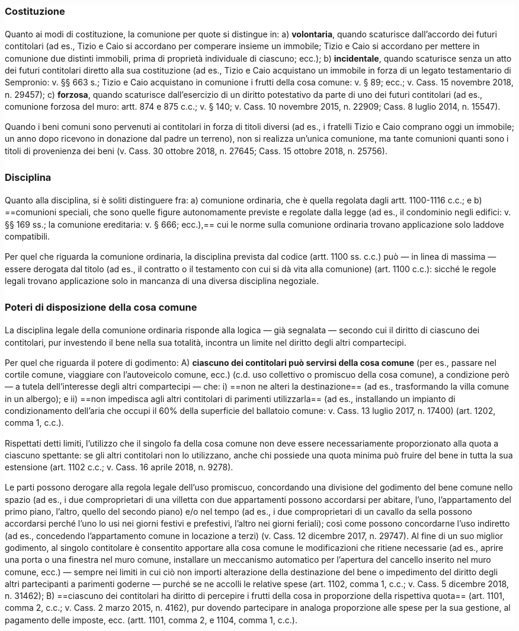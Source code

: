 ### Costituzione
Quanto ai modi di costituzione, la comunione per quote si distingue in:
a) **volontaria**, quando scaturisce dall’accordo dei futuri contitolari (ad es., Tizio e Caio si accordano per comperare insieme un immobile; Tizio e Caio si accordano per mettere in comunione due distinti immobili, prima di proprietà individuale di ciascuno; ecc.);
b) **incidentale**, quando scaturisce senza un atto dei futuri contitolari diretto alla sua costituzione (ad es., Tizio e Caio acquistano un immobile in forza di un legato testamentario di Sempronio: v. §§ 663 s.; Tizio e Caio acquistano in comunione i frutti della cosa comune: v. § 89; ecc.; v. Cass. 15 novembre 2018, n. 29457);
c) **forzosa**, quando scaturisce dall’esercizio di un diritto potestativo da parte di uno dei futuri contitolari (ad es., comunione forzosa del muro: artt. 874 e 875 c.c.; v. § 140; v. Cass. 10 novembre 2015, n. 22909; Cass. 8 luglio 2014, n. 15547).

Quando i beni comuni sono pervenuti ai contitolari in forza di titoli diversi (ad es., i fratelli Tizio e Caio comprano oggi un immobile; un anno dopo ricevono in donazione dal padre un terreno), non  si realizza un’unica comunione, ma tante comunioni quanti sono i titoli di provenienza dei beni (v. Cass. 30 ottobre 2018, n. 27645; Cass. 15 ottobre 2018, n. 25756).

### Disciplina
Quanto alla disciplina, si è soliti distinguere fra:
a) comunione ordinaria, che è quella regolata dagli artt. 1100-1116 c.c.; e
b) ==comunioni speciali, che sono quelle figure autonomamente previste e regolate dalla legge (ad es., il condominio negli edifici: v. §§ 169 ss.; la comunione ereditaria: v. § 666; ecc.),== cui le norme sulla comunione ordinaria trovano applicazione solo laddove compatibili.

Per quel che riguarda la comunione ordinaria, la disciplina prevista dal codice (artt. 1100 ss. c.c.) può — in linea di massima — essere derogata dal titolo (ad es., il contratto o il testamento con cui si dà vita alla comunione) (art. 1100 c.c.): sicché le regole legali trovano applicazione solo in mancanza di una diversa disciplina negoziale.

### Poteri di disposizione della cosa comune
La disciplina legale della comunione ordinaria risponde alla logica — già segnalata — secondo cui il diritto di ciascuno dei contitolari, pur investendo il bene nella sua totalità, incontra un limite nel diritto degli altri compartecipi.

Per quel che riguarda il potere di godimento:
A) **ciascuno dei contitolari può servirsi della cosa comune** (per es., passare nel cortile comune, viaggiare con l’autoveicolo comune, ecc.) (c.d. uso collettivo o promiscuo della cosa comune), a condizione però — a tutela dell’interesse degli altri compartecipi — che:
i) ==non ne alteri la destinazione== (ad es., trasformando la villa comune in un albergo); e
ii) ==non impedisca agli altri contitolari di parimenti utilizzarla== (ad es., installando un impianto di condizionamento dell’aria che occupi il 60% della superficie del ballatoio comune: v. Cass. 13 luglio 2017, n. 17400) (art. 1202, comma 1, c.c.).

Rispettati detti limiti, l’utilizzo che il singolo fa della cosa comune non deve essere necessariamente proporzionato alla quota a ciascuno spettante: se gli altri contitolari non lo utilizzano, anche chi possiede una quota minima può fruire del bene in tutta la sua estensione (art. 1102 c.c.; v. Cass. 16 aprile 2018, n. 9278).

Le parti possono derogare alla regola legale dell’uso promiscuo, concordando una divisione del godimento del bene comune nello spazio (ad es., i due comproprietari di una villetta con due appartamenti possono accordarsi per abitare, l’uno, l’appartamento del primo piano, l’altro, quello del secondo piano) e/o nel tempo (ad es., i due comproprietari di un cavallo da sella possono accordarsi perché l’uno lo usi nei giorni festivi e prefestivi, l’altro nei giorni feriali); così come possono concordarne l’uso indiretto (ad es., concedendo l’appartamento comune in locazione a terzi) (v. Cass. 12 dicembre 2017, n. 29747). Al fine di un suo miglior godimento, al singolo contitolare è consentito apportare alla cosa comune le modificazioni che ritiene necessarie (ad es., aprire una porta o una finestra nel muro comune, installare un meccanismo automatico per l’apertura del cancello inserito nel muro comune, ecc.) — sempre nei limiti in cui ciò non importi alterazione della destinazione del bene o impedimento del diritto degli altri partecipanti a parimenti goderne — purché se ne accolli le relative spese (art. 1102, comma 1, c.c.; v. Cass. 5 dicembre 2018, n. 31462);
B) ==ciascuno dei contitolari ha diritto di percepire i frutti della cosa in proporzione della rispettiva quota== (art. 1101, comma 2, c.c.; v. Cass. 2 marzo 2015, n. 4162), pur dovendo partecipare in analoga proporzione alle spese per la sua gestione, al pagamento delle imposte, ecc. (artt. 1101, comma 2, e 1104, comma 1, c.c.).